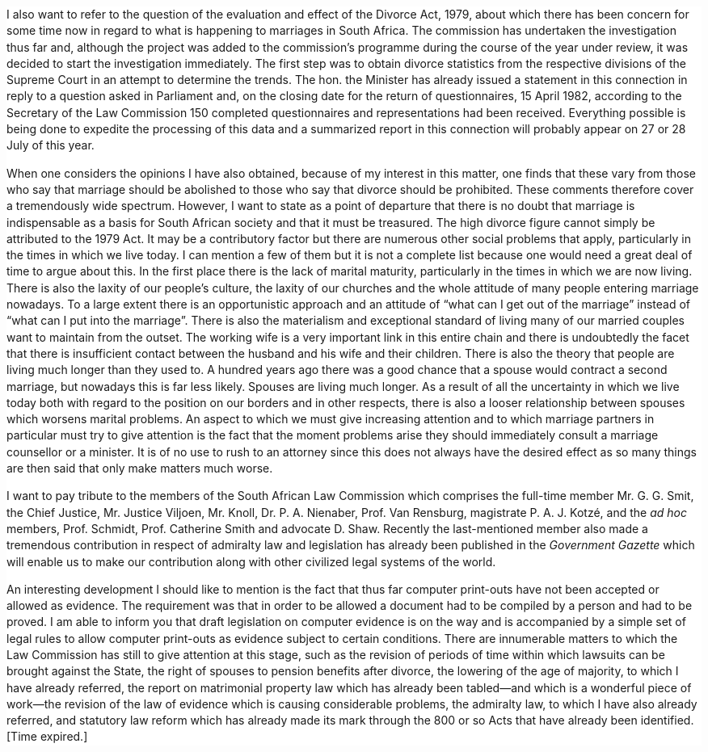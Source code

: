 <p><span class="col_905-906" refersTo="page_0476"/>I also want to refer to the question of the evaluation and effect of the Divorce Act, 1979, about which there has been concern for some time now in regard to what is happening to marriages in South Africa. The commission has undertaken the investigation thus far and, although the project was added to the commission&#x2019;s programme during the course of the year under review, it was decided to start the investigation immediately. The first step was to obtain divorce statistics from the respective divisions of the Supreme Court in an attempt to determine the trends. The hon. the Minister has already issued a statement in this connection in reply to a question asked in Parliament and, on the closing date for the return of questionnaires, 15 April 1982, according to the Secretary of the Law Commission 150 completed questionnaires and representations had been received. Everything possible is being done to expedite the processing of this data and a summarized report in this connection will probably appear on 27 or 28 July of this year.</p>

<p>When one considers the opinions I have also obtained, because of my interest in this matter, one finds that these vary from those who say that marriage should be abolished to those who say that divorce should be prohibited. These comments therefore cover a tremendously wide spectrum. However, I want to state as a point of departure that there is no doubt that marriage is indispensable as a basis for South African society and that it must be treasured. The high divorce figure cannot simply be attributed to the 1979 Act. It may be a contributory factor but there are numerous other social problems that apply, particularly in the times in which we live today. I can mention a few of them but it is not a complete list because one would need a great deal of time to argue about this. In the first place there is the lack of marital maturity, particularly in the times in which we are now living. There is also the laxity of our people&#x2019;s culture, the laxity of our churches and the whole attitude of many people entering marriage nowadays. To a large extent there is an opportunistic approach and an attitude of &#x201C;what can I get out of the marriage&#x201D; instead of &#x201C;what can I put into the marriage&#x201D;. There is also the materialism and exceptional standard of living many of our married couples want to maintain from the outset. The working wife is a very important link in this entire chain and there is undoubtedly the facet that there is insufficient contact between the husband and his wife and their children. There is also the theory that people are living much longer than they used to. A hundred years ago there was a good chance that a spouse would contract a second marriage, but nowadays this is far less likely. Spouses are living much longer. As a result of all the uncertainty in which we live today both with regard to the position on our borders and in other respects, there is also a looser relationship between spouses which worsens marital problems. An aspect to which we must give increasing attention and to which marriage partners in particular must try to give attention is the fact that the moment problems arise they should immediately consult a marriage counsellor or a minister. It is of no use to rush to an attorney since this does not always have the desired effect as so many things are then said that only make matters much worse.</p>

<p>I want to pay tribute to the members of the South African Law Commission which comprises the full-time member Mr. G. G. Smit, the Chief Justice, Mr. Justice Viljoen, Mr. Knoll, Dr. P. A. Nienaber, Prof. Van Rensburg, magistrate P. A. J. Kotz&#x00E9;, and the <i>ad hoc</i> members, Prof. Schmidt, Prof. Catherine Smith and advocate D. Shaw. Recently the last-mentioned member also made a tremendous contribution in respect of admiralty law and legislation has already been published in the <i>Government Gazette</i> which will enable us to make our contribution along with other civilized legal systems of the world.</p>

<p>An interesting development I should like to mention is the fact that thus far computer print-outs have not been accepted or allowed as evidence. The requirement was that in order to be allowed a document had to be compiled by a person and had to be proved. I am able to inform you that draft legislation on computer evidence is on the way and is accompanied by a simple set of legal rules to allow computer print-outs as evidence subject to certain conditions. There are innumerable matters to which the Law Commission has still to give attention at this stage, such as the revision of periods of time within which lawsuits can be brought against <span class="col_907-908" refersTo="page_0477"/>the State, the right of spouses to pension benefits after divorce, the lowering of the age of majority, to which I have already referred, the report on matrimonial property law which has already been tabled&#x2014;and which is a wonderful piece of work&#x2014;the revision of the law of evidence which is causing considerable problems, the admiralty law, to which I have also already referred, and statutory law reform which has already made its mark through the 800 or so Acts that have already been identified. [Time expired.]</p>
